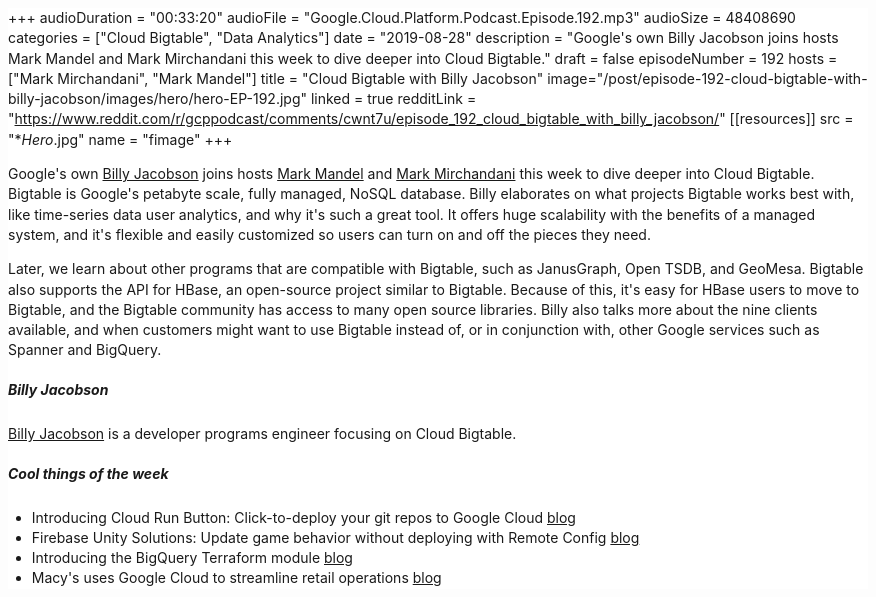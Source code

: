 +++
audioDuration = "00:33:20"
audioFile = "Google.Cloud.Platform.Podcast.Episode.192.mp3"
audioSize = 48408690
categories = ["Cloud Bigtable", "Data Analytics"]
date = "2019-08-28"
description = "Google's own Billy Jacobson joins hosts Mark Mandel and Mark Mirchandani this week to dive deeper into Cloud Bigtable."
draft = false
episodeNumber = 192
hosts = ["Mark Mirchandani", "Mark Mandel"]
title = "Cloud Bigtable with Billy Jacobson"
image="/post/episode-192-cloud-bigtable-with-billy-jacobson/images/hero/hero-EP-192.jpg"
linked = true
redditLink = "https://www.reddit.com/r/gcppodcast/comments/cwnt7u/episode_192_cloud_bigtable_with_billy_jacobson/"
[[resources]]
  src = "**Hero*.jpg"
  name = "fimage"
+++

Google's own [Billy Jacobson](https://twitter.com/billyjacobson) joins hosts [Mark Mandel](https://twitter.com/Neurotic) and [Mark Mirchandani](https://twitter.com/markmirch) this week to dive deeper into Cloud Bigtable. Bigtable is Google's petabyte scale, fully managed, NoSQL database. Billy elaborates on what projects Bigtable works best with, like time-series data user analytics, and why it's such a great tool. It offers huge scalability with the benefits of a managed system, and it's flexible and easily customized so users can turn on and off the pieces they need. 

Later, we learn about other programs that are compatible with Bigtable, such as JanusGraph, Open TSDB, and GeoMesa. Bigtable also supports the API for HBase, an open-source project similar to Bigtable. Because of this, it's easy for HBase users to move to Bigtable, and the Bigtable community has access to many open source libraries. Billy also talks more about the nine clients available, and when customers might want to use Bigtable instead of, or in conjunction with, other Google services such as Spanner and BigQuery.



##### Billy Jacobson

[Billy Jacobson](https://twitter.com/billyjacobson) is a developer programs engineer focusing on Cloud Bigtable.

##### Cool things of the week

* Introducing Cloud Run Button: Click-to-deploy your git repos to Google Cloud [blog](https://cloud.google.com/blog/products/serverless/introducing-cloud-run-button-click-to-deploy-your-git-repos-to-google-cloud)
* Firebase Unity Solutions: Update game behavior without deploying with Remote Config [blog](https://cloud.google.com/blog/products/gaming/firebase-unity-solutions-update-game-behavior-without-deploying-with-remote-config)
* Introducing the BigQuery Terraform module [blog](https://cloud.google.com/blog/products/data-analytics/introducing-the-bigquery-terraform-module)
* Macy's uses Google Cloud to streamline retail operations [blog](https://cloud.google.com/blog/topics/customers/macys-uses-google-cloud-to-streamline-retail-operations)
